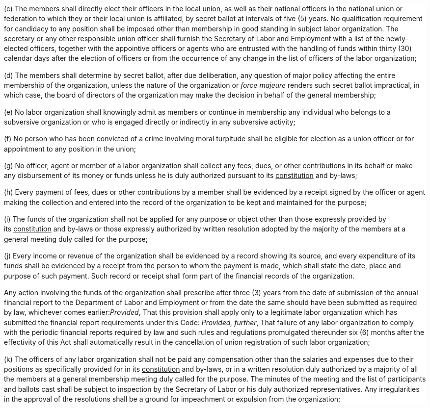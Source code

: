 (c) The members shall directly elect their officers in the local union, as well as their national officers in the national union or federation to which they or their local union is affiliated, by secret ballot at intervals of five (5) years. No qualification requirement for candidacy to any position shall be imposed other than membership in good standing in subject labor organization. The secretary or any other responsible union officer shall furnish the Secretary of Labor and Employment with a list of the newly-elected officers, together with the appointive officers or agents who are entrusted with the handling of funds within thirty (30) calendar days after the election of officers or from the occurrence of any change in the list of officers of the labor organization;

(d) The members shall determine by secret ballot, after due deliberation, any question of major policy affecting the entire membership of the organization, unless the nature of the organization or _force majeure_ renders such secret ballot impractical, in which case, the board of directors of the organization may make the decision in behalf of the general membership;

(e) No labor organization shall knowingly admit as members or continue in membership any individual who belongs to a subversive organization or who is engaged directly or indirectly in any subversive activity;

(f) No person who has been convicted of a crime involving moral turpitude shall be eligible for election as a union officer or for appointment to any position in the union;

(g) No officer, agent or member of a labor organization shall collect any fees, dues, or other contributions in its behalf or make any disbursement of its money or funds unless he is duly authorized pursuant to its [constitution](https://www.google.com/url?q=https%3A%2F%2Fcdasiaonline.com%2Flaws%2F26887&sa=D&sntz=1&usg=AOvVaw2aewYiHsdicp7JPT1bc0af) and by-laws;

(h) Every payment of fees, dues or other contributions by a member shall be evidenced by a receipt signed by the officer or agent making the collection and entered into the record of the organization to be kept and maintained for the purpose;

(i) The funds of the organization shall not be applied for any purpose or object other than those expressly provided by its [constitution](https://www.google.com/url?q=https%3A%2F%2Fcdasiaonline.com%2Flaws%2F26887&sa=D&sntz=1&usg=AOvVaw2aewYiHsdicp7JPT1bc0af) and by-laws or those expressly authorized by written resolution adopted by the majority of the members at a general meeting duly called for the purpose;

(j) Every income or revenue of the organization shall be evidenced by a record showing its source, and every expenditure of its funds shall be evidenced by a receipt from the person to whom the payment is made, which shall state the date, place and purpose of such payment. Such record or receipt shall form part of the financial records of the organization.

Any action involving the funds of the organization shall prescribe after three (3) years from the date of submission of the annual financial report to the Department of Labor and Employment or from the date the same should have been submitted as required by law, whichever comes earlier:_Provided_, That this provision shall apply only to a legitimate labor organization which has submitted the financial report requirements under this Code: _Provided, further_, That failure of any labor organization to comply with the periodic financial reports required by law and such rules and regulations promulgated thereunder six (6) months after the effectivity of this Act shall automatically result in the cancellation of union registration of such labor organization;

(k) The officers of any labor organization shall not be paid any compensation other than the salaries and expenses due to their positions as specifically provided for in its [constitution](https://www.google.com/url?q=https%3A%2F%2Fcdasiaonline.com%2Flaws%2F26887&sa=D&sntz=1&usg=AOvVaw2aewYiHsdicp7JPT1bc0af) and by-laws, or in a written resolution duly authorized by a majority of all the members at a general membership meeting duly called for the purpose. The minutes of the meeting and the list of participants and ballots cast shall be subject to inspection by the Secretary of Labor or his duly authorized representatives. Any irregularities in the approval of the resolutions shall be a ground for impeachment or expulsion from the organization;
